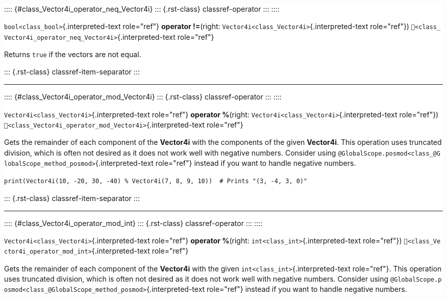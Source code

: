:::: {#class_Vector4i_operator_neq_Vector4i}
::: {.rst-class}
classref-operator
:::
::::

`bool<class_bool>`{.interpreted-text role="ref"} **operator !=**(right:
`Vector4i<class_Vector4i>`{.interpreted-text role="ref"})
`🔗<class_Vector4i_operator_neq_Vector4i>`{.interpreted-text role="ref"}

Returns `true` if the vectors are not equal.

::: {.rst-class}
classref-item-separator
:::

------------------------------------------------------------------------

:::: {#class_Vector4i_operator_mod_Vector4i}
::: {.rst-class}
classref-operator
:::
::::

`Vector4i<class_Vector4i>`{.interpreted-text role="ref"} **operator
%**(right: `Vector4i<class_Vector4i>`{.interpreted-text role="ref"})
`🔗<class_Vector4i_operator_mod_Vector4i>`{.interpreted-text role="ref"}

Gets the remainder of each component of the **Vector4i** with the
components of the given **Vector4i**. This operation uses truncated
division, which is often not desired as it does not work well with
negative numbers. Consider using
`@GlobalScope.posmod<class_@GlobalScope_method_posmod>`{.interpreted-text
role="ref"} instead if you want to handle negative numbers.

    print(Vector4i(10, -20, 30, -40) % Vector4i(7, 8, 9, 10))  # Prints "(3, -4, 3, 0)"

::: {.rst-class}
classref-item-separator
:::

------------------------------------------------------------------------

:::: {#class_Vector4i_operator_mod_int}
::: {.rst-class}
classref-operator
:::
::::

`Vector4i<class_Vector4i>`{.interpreted-text role="ref"} **operator
%**(right: `int<class_int>`{.interpreted-text role="ref"})
`🔗<class_Vector4i_operator_mod_int>`{.interpreted-text role="ref"}

Gets the remainder of each component of the **Vector4i** with the given
`int<class_int>`{.interpreted-text role="ref"}. This operation uses
truncated division, which is often not desired as it does not work well
with negative numbers. Consider using
`@GlobalScope.posmod<class_@GlobalScope_method_posmod>`{.interpreted-text
role="ref"} instead if you want to handle negative numbers.
